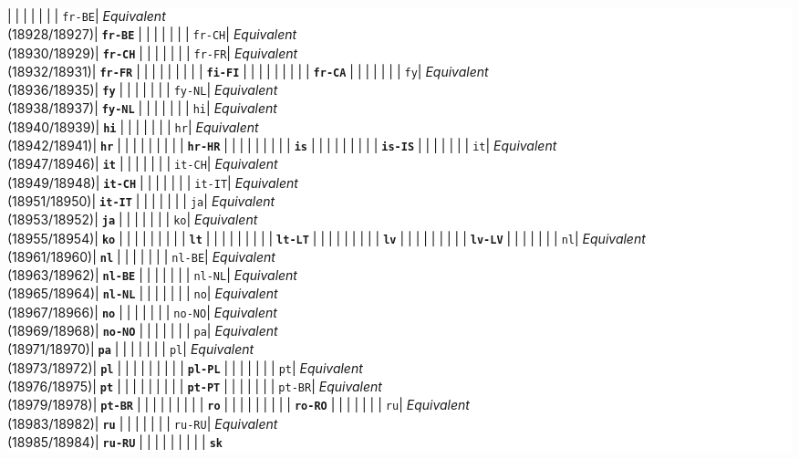 | | | | | | | `fr-BE`| _Equivalent_ <br/>(18928/18927)| **`fr-BE`**
| | | | | | | `fr-CH`| _Equivalent_ <br/>(18930/18929)| **`fr-CH`**
| | | | | | | `fr-FR`| _Equivalent_ <br/>(18932/18931)| **`fr-FR`**
| | | | | | | | | **`fi-FI`**
| | | | | | | | | **`fr-CA`**
| | | | | | | `fy`| _Equivalent_ <br/>(18936/18935)| **`fy`**
| | | | | | | `fy-NL`| _Equivalent_ <br/>(18938/18937)| **`fy-NL`**
| | | | | | | `hi`| _Equivalent_ <br/>(18940/18939)| **`hi`**
| | | | | | | `hr`| _Equivalent_ <br/>(18942/18941)| **`hr`**
| | | | | | | | | **`hr-HR`**
| | | | | | | | | **`is`**
| | | | | | | | | **`is-IS`**
| | | | | | | `it`| _Equivalent_ <br/>(18947/18946)| **`it`**
| | | | | | | `it-CH`| _Equivalent_ <br/>(18949/18948)| **`it-CH`**
| | | | | | | `it-IT`| _Equivalent_ <br/>(18951/18950)| **`it-IT`**
| | | | | | | `ja`| _Equivalent_ <br/>(18953/18952)| **`ja`**
| | | | | | | `ko`| _Equivalent_ <br/>(18955/18954)| **`ko`**
| | | | | | | | | **`lt`**
| | | | | | | | | **`lt-LT`**
| | | | | | | | | **`lv`**
| | | | | | | | | **`lv-LV`**
| | | | | | | `nl`| _Equivalent_ <br/>(18961/18960)| **`nl`**
| | | | | | | `nl-BE`| _Equivalent_ <br/>(18963/18962)| **`nl-BE`**
| | | | | | | `nl-NL`| _Equivalent_ <br/>(18965/18964)| **`nl-NL`**
| | | | | | | `no`| _Equivalent_ <br/>(18967/18966)| **`no`**
| | | | | | | `no-NO`| _Equivalent_ <br/>(18969/18968)| **`no-NO`**
| | | | | | | `pa`| _Equivalent_ <br/>(18971/18970)| **`pa`**
| | | | | | | `pl`| _Equivalent_ <br/>(18973/18972)| **`pl`**
| | | | | | | | | **`pl-PL`**
| | | | | | | `pt`| _Equivalent_ <br/>(18976/18975)| **`pt`**
| | | | | | | | | **`pt-PT`**
| | | | | | | `pt-BR`| _Equivalent_ <br/>(18979/18978)| **`pt-BR`**
| | | | | | | | | **`ro`**
| | | | | | | | | **`ro-RO`**
| | | | | | | `ru`| _Equivalent_ <br/>(18983/18982)| **`ru`**
| | | | | | | `ru-RU`| _Equivalent_ <br/>(18985/18984)| **`ru-RU`**
| | | | | | | | | **`sk`**